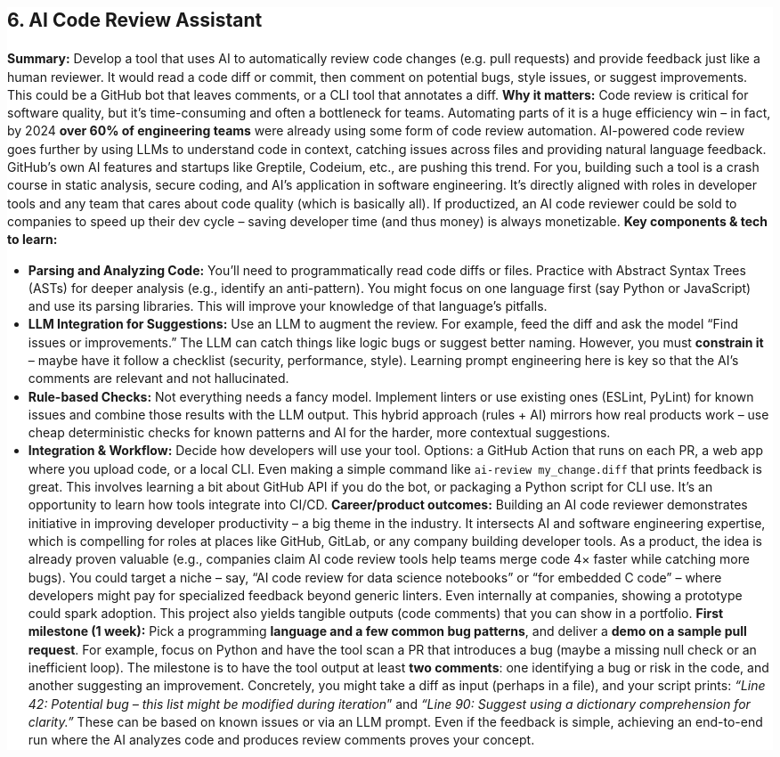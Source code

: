 ## 6. **AI Code Review Assistant**

**Summary:** Develop a tool that uses AI to automatically review code changes (e.g. pull requests) and provide feedback just like a human reviewer. It would read a code diff or commit, then comment on potential bugs, style issues, or suggest improvements. This could be a GitHub bot that leaves comments, or a CLI tool that annotates a diff.
**Why it matters:** Code review is critical for software quality, but it’s time-consuming and often a bottleneck for teams. Automating parts of it is a huge efficiency win – in fact, by 2024 **over 60% of engineering teams** were already using some form of code review automation. AI-powered code review goes further by using LLMs to understand code in context, catching issues across files and providing natural language feedback. GitHub’s own AI features and startups like Greptile, Codeium, etc., are pushing this trend. For you, building such a tool is a crash course in static analysis, secure coding, and AI’s application in software engineering. It’s directly aligned with roles in developer tools and any team that cares about code quality (which is basically all). If productized, an AI code reviewer could be sold to companies to speed up their dev cycle – saving developer time (and thus money) is always monetizable.
**Key components & tech to learn:**

* **Parsing and Analyzing Code:** You’ll need to programmatically read code diffs or files. Practice with Abstract Syntax Trees (ASTs) for deeper analysis (e.g., identify an anti-pattern). You might focus on one language first (say Python or JavaScript) and use its parsing libraries. This will improve your knowledge of that language’s pitfalls.
* **LLM Integration for Suggestions:** Use an LLM to augment the review. For example, feed the diff and ask the model “Find issues or improvements.” The LLM can catch things like logic bugs or suggest better naming. However, you must **constrain it** – maybe have it follow a checklist (security, performance, style). Learning prompt engineering here is key so that the AI’s comments are relevant and not hallucinated.
* **Rule-based Checks:** Not everything needs a fancy model. Implement linters or use existing ones (ESLint, PyLint) for known issues and combine those results with the LLM output. This hybrid approach (rules + AI) mirrors how real products work – use cheap deterministic checks for known patterns and AI for the harder, more contextual suggestions.
* **Integration & Workflow:** Decide how developers will use your tool. Options: a GitHub Action that runs on each PR, a web app where you upload code, or a local CLI. Even making a simple command like `ai-review my_change.diff` that prints feedback is great. This involves learning a bit about GitHub API if you do the bot, or packaging a Python script for CLI use. It’s an opportunity to learn how tools integrate into CI/CD.
  **Career/product outcomes:** Building an AI code reviewer demonstrates initiative in improving developer productivity – a big theme in the industry. It intersects AI and software engineering expertise, which is compelling for roles at places like GitHub, GitLab, or any company building developer tools. As a product, the idea is already proven valuable (e.g., companies claim AI code review tools help teams merge code 4× faster while catching more bugs). You could target a niche – say, “AI code review for data science notebooks” or “for embedded C code” – where developers might pay for specialized feedback beyond generic linters. Even internally at companies, showing a prototype could spark adoption. This project also yields tangible outputs (code comments) that you can show in a portfolio.
  **First milestone (1 week):** Pick a programming **language and a few common bug patterns**, and deliver a **demo on a sample pull request**. For example, focus on Python and have the tool scan a PR that introduces a bug (maybe a missing null check or an inefficient loop). The milestone is to have the tool output at least **two comments**: one identifying a bug or risk in the code, and another suggesting an improvement. Concretely, you might take a diff as input (perhaps in a file), and your script prints: *“Line 42: Potential bug – this list might be modified during iteration*” and *“Line 90: Suggest using a dictionary comprehension for clarity.”* These can be based on known issues or via an LLM prompt. Even if the feedback is simple, achieving an end-to-end run where the AI analyzes code and produces review comments proves your concept.
